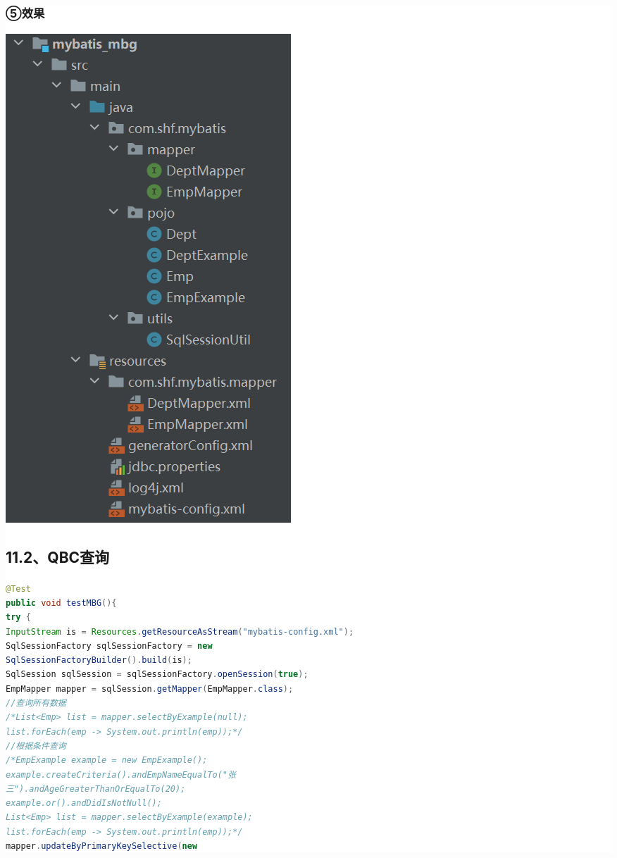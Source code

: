 

### ⑤效果

![image-20220925221225338](MyBatis.assets/image-20220925221225338.png)



## 11.2、QBC查询

```java
@Test
public void testMBG(){
try {
InputStream is = Resources.getResourceAsStream("mybatis-config.xml");
SqlSessionFactory sqlSessionFactory = new
SqlSessionFactoryBuilder().build(is);
SqlSession sqlSession = sqlSessionFactory.openSession(true);
EmpMapper mapper = sqlSession.getMapper(EmpMapper.class);
//查询所有数据
/*List<Emp> list = mapper.selectByExample(null);
list.forEach(emp -> System.out.println(emp));*/
//根据条件查询
/*EmpExample example = new EmpExample();
example.createCriteria().andEmpNameEqualTo("张
三").andAgeGreaterThanOrEqualTo(20);
example.or().andDidIsNotNull();
List<Emp> list = mapper.selectByExample(example);
list.forEach(emp -> System.out.println(emp));*/
mapper.updateByPrimaryKeySelective(new
```